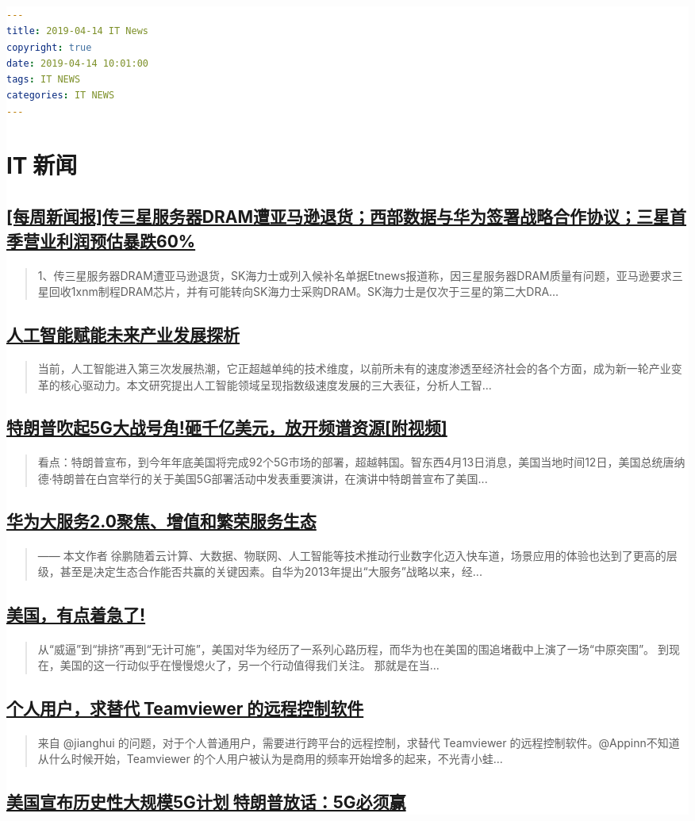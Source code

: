```yaml
---
title: 2019-04-14 IT News
copyright: true
date: 2019-04-14 10:01:00
tags: IT NEWS
categories: IT NEWS
---
```

# IT 新闻 
 ## [\[每周新闻报\]传三星服务器DRAM遭亚马逊退货；西部数据与华为签署战略合作协议；三星首季营业利润预估暴跌60%](http://mp.weixin.qq.com/s?src=11&timestamp=1555207206&ver=1545&signature=5EORm0sARiap9*3dZnhGaxjYr1Exf51DMa0qgXMEqeCqZ1XdRNvthJfg30fsZ7Z4HbVC8j4KozunNKOWpQqolnhm9YZH30OaGZ*7UgAlTJ7Sx79EmmnKWjsN2x*TdH7-&new=1)
 > 1、传三星服务器DRAM遭亚马逊退货，SK海力士或列入候补名单据Etnews报道称，因三星服务器DRAM质量有问题，亚马逊要求三星回收1xnm制程DRAM芯片，并有可能转向SK海力士采购DRAM。SK海力士是仅次于三星的第二大DRA...
 ## [人工智能赋能未来产业发展探析](http://mp.weixin.qq.com/s?src=11&timestamp=1555207206&ver=1545&signature=Utprjq5u0dMQnSCYjgnRJlK4Ac3RZ690qLgpstAUwps578qRNmdmWu-JGTeL47n9LlK90AZBH*W-EiW6QQpMH5VYSyXooGkr3YIEsk5ELfd64mWZy2X6h4jMoDPIma27&new=1)
 > 当前，人工智能进入第三次发展热潮，它正超越单纯的技术维度，以前所未有的速度渗透至经济社会的各个方面，成为新一轮产业变革的核心驱动力。本文研究提出人工智能领域呈现指数级速度发展的三大表征，分析人工智...
 ## [特朗普吹起5G大战号角!砸千亿美元，放开频谱资源\[附视频\]](http://mp.weixin.qq.com/s?src=11&timestamp=1555207206&ver=1545&signature=KRhOnHVSDh4BOcHS9apAsR9KI3E-5zb35Jbjty7-JKVxGCv-sITVYj5UpMrWN3TmEud6TiCmW8tc3YP5xSm5HBhDqrvHnaZZ0hvY96UOGav0Ex8Zg95iMKjZFNn-TQ4c&new=1)
 > 看点：特朗普宣布，到今年年底美国将完成92个5G市场的部署，超越韩国。智东西4月13日消息，美国当地时间12日，美国总统唐纳德·特朗普在白宫举行的关于美国5G部署活动中发表重要演讲，在演讲中特朗普宣布了美国...
 ## [华为大服务2.0聚焦、增值和繁荣服务生态](http://mp.weixin.qq.com/s?src=11&timestamp=1555207206&ver=1545&signature=IVXgsiWCO*jHalMx1njUME76OzaXMilhrM3RPiyuGbnJKoiRP*ob5vpBpOkBz8n9Gg76Xq51MKrgYMcNMyaInRtNBS8Bpc2VStEpv*rDCnr1aOEsiRGEqM-eojmO4IVE&new=1)
 > —— 本文作者 徐鹏随着云计算、大数据、物联网、人工智能等技术推动行业数字化迈入快车道，场景应用的体验也达到了更高的层级，甚至是决定生态合作能否共赢的关键因素。自华为2013年提出“大服务”战略以来，经...
 ## [美国，有点着急了!](http://mp.weixin.qq.com/s?src=11&timestamp=1555207206&ver=1545&signature=SWhHIVb5G7LOIxejXfVK-OT-B60S1X49*yPgYPi2cmmB2M7WNEAZSxNXxUexnBluWBRe4Aj4Eu9n8aiP3Ryb6ptYFyrgn2OtF4nHjIxPLBeYTLpPx9mvgHYZWR5bfWtF&new=1)
 > 从“威逼”到“排挤”再到“无计可施”，美国对华为经历了一系列心路历程，而华为也在美国的围追堵截中上演了一场“中原突围”。 到现在，美国的这一行动似乎在慢慢熄火了，另一个行动值得我们关注。 那就是在当...
 ## [个人用户，求替代 Teamviewer 的远程控制软件](http://mp.weixin.qq.com/s?src=11&timestamp=1555207206&ver=1545&signature=JX8tZXwhfh-w9uIm6vi70iI-FQwIeHf4bcHmcFPbwHZ59x55rgUlgjvlsI4du240d121bxxvHmjYCpxuhe9oy8jG0vQ4f93zNM35m3U8MeRawiLtowwDHMK5W*yHklPX&new=1)
 > 来自 @jianghui 的问题，对于个人普通用户，需要进行跨平台的远程控制，求替代 Teamviewer 的远程控制软件。@Appinn不知道从什么时候开始，Teamviewer 的个人用户被认为是商用的频率开始增多的起来，不光青小蛙...
 ## [美国宣布历史性大规模5G计划 特朗普放话：5G必须赢](http://mp.weixin.qq.com/s?src=11&timestamp=1555207206&ver=1545&signature=VWve6QHlohVsYbkvRBfMMahY47ycbYswF6XHk9Q5f-PG2RTtIEX4B*I7h0q3tqEWGryqz3IcCDHi4whACWVpO5ZX-NcQntHbsR8YyTrO1bJ00nczcJI8p-pNzrzAJf8b&new=1)